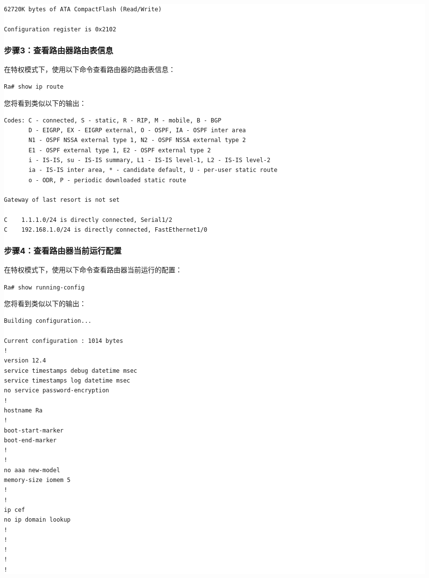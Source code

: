 ```
62720K bytes of ATA CompactFlash (Read/Write)

Configuration register is 0x2102
```

### 步骤3：查看路由器路由表信息

在特权模式下，使用以下命令查看路由器的路由表信息：

```
Ra# show ip route
```

您将看到类似以下的输出：

```
Codes: C - connected, S - static, R - RIP, M - mobile, B - BGP
       D - EIGRP, EX - EIGRP external, O - OSPF, IA - OSPF inter area 
       N1 - OSPF NSSA external type 1, N2 - OSPF NSSA external type 2
       E1 - OSPF external type 1, E2 - OSPF external type 2
       i - IS-IS, su - IS-IS summary, L1 - IS-IS level-1, L2 - IS-IS level-2
       ia - IS-IS inter area, * - candidate default, U - per-user static route
       o - ODR, P - periodic downloaded static route

Gateway of last resort is not set

C    1.1.1.0/24 is directly connected, Serial1/2
C    192.168.1.0/24 is directly connected, FastEthernet1/0
```

### 步骤4：查看路由器当前运行配置

在特权模式下，使用以下命令查看路由器当前运行的配置：

```
Ra# show running-config
```

您将看到类似以下的输出：

```
Building configuration...

Current configuration : 1014 bytes
!
version 12.4
service timestamps debug datetime msec
service timestamps log datetime msec
no service password-encryption
!
hostname Ra
!
boot-start-marker
boot-end-marker
!
!
no aaa new-model
memory-size iomem 5
!
!
ip cef
no ip domain lookup
!
!
!
!
!
```